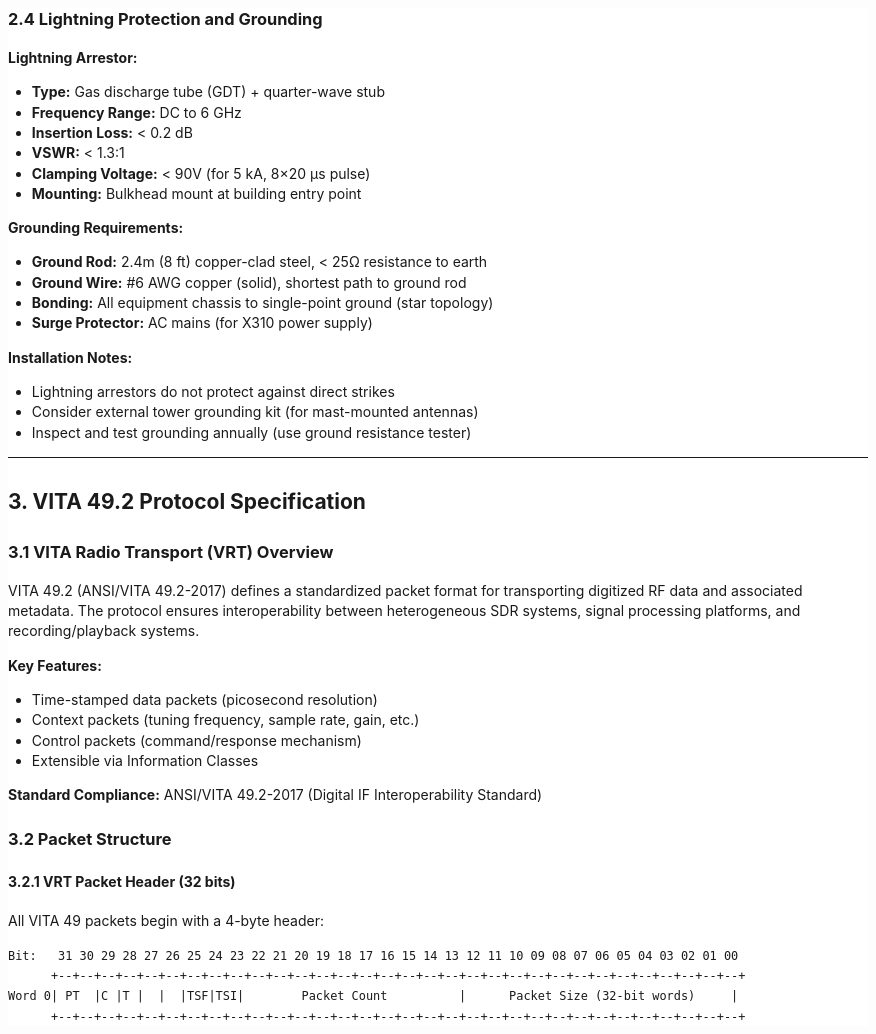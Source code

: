 ### 2.4 Lightning Protection and Grounding

**Lightning Arrestor:**
- **Type:** Gas discharge tube (GDT) + quarter-wave stub
- **Frequency Range:** DC to 6 GHz
- **Insertion Loss:** < 0.2 dB
- **VSWR:** < 1.3:1
- **Clamping Voltage:** < 90V (for 5 kA, 8×20 μs pulse)
- **Mounting:** Bulkhead mount at building entry point

**Grounding Requirements:**
- **Ground Rod:** 2.4m (8 ft) copper-clad steel, < 25Ω resistance to earth
- **Ground Wire:** #6 AWG copper (solid), shortest path to ground rod
- **Bonding:** All equipment chassis to single-point ground (star topology)
- **Surge Protector:** AC mains (for X310 power supply)

**Installation Notes:**
- Lightning arrestors do not protect against direct strikes
- Consider external tower grounding kit (for mast-mounted antennas)
- Inspect and test grounding annually (use ground resistance tester)

---

## 3. VITA 49.2 Protocol Specification

### 3.1 VITA Radio Transport (VRT) Overview

VITA 49.2 (ANSI/VITA 49.2-2017) defines a standardized packet format for transporting digitized RF data and associated metadata. The protocol ensures interoperability between heterogeneous SDR systems, signal processing platforms, and recording/playback systems.

**Key Features:**
- Time-stamped data packets (picosecond resolution)
- Context packets (tuning frequency, sample rate, gain, etc.)
- Control packets (command/response mechanism)
- Extensible via Information Classes

**Standard Compliance:** ANSI/VITA 49.2-2017 (Digital IF Interoperability Standard)

### 3.2 Packet Structure

#### 3.2.1 VRT Packet Header (32 bits)

All VITA 49 packets begin with a 4-byte header:

```
Bit:   31 30 29 28 27 26 25 24 23 22 21 20 19 18 17 16 15 14 13 12 11 10 09 08 07 06 05 04 03 02 01 00
      +--+--+--+--+--+--+--+--+--+--+--+--+--+--+--+--+--+--+--+--+--+--+--+--+--+--+--+--+--+--+--+--+
Word 0| PT  |C |T |  |  |TSF|TSI|        Packet Count          |      Packet Size (32-bit words)     |
      +--+--+--+--+--+--+--+--+--+--+--+--+--+--+--+--+--+--+--+--+--+--+--+--+--+--+--+--+--+--+--+--+
```
